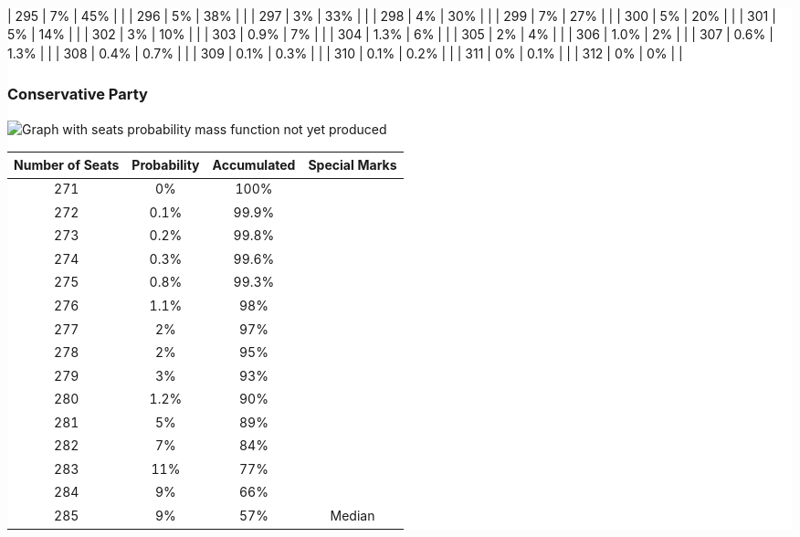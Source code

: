 | 295 | 7% | 45% |  |
| 296 | 5% | 38% |  |
| 297 | 3% | 33% |  |
| 298 | 4% | 30% |  |
| 299 | 7% | 27% |  |
| 300 | 5% | 20% |  |
| 301 | 5% | 14% |  |
| 302 | 3% | 10% |  |
| 303 | 0.9% | 7% |  |
| 304 | 1.3% | 6% |  |
| 305 | 2% | 4% |  |
| 306 | 1.0% | 2% |  |
| 307 | 0.6% | 1.3% |  |
| 308 | 0.4% | 0.7% |  |
| 309 | 0.1% | 0.3% |  |
| 310 | 0.1% | 0.2% |  |
| 311 | 0% | 0.1% |  |
| 312 | 0% | 0% |  |

### Conservative Party

![Graph with seats probability mass function not yet produced](2018-11-02-Survation-coalitions-seats-pmf-con.png "Seats Probability Mass Function")

| Number of Seats | Probability | Accumulated | Special Marks |
|:---------------:|:-----------:|:-----------:|:-------------:|
| 271 | 0% | 100% |  |
| 272 | 0.1% | 99.9% |  |
| 273 | 0.2% | 99.8% |  |
| 274 | 0.3% | 99.6% |  |
| 275 | 0.8% | 99.3% |  |
| 276 | 1.1% | 98% |  |
| 277 | 2% | 97% |  |
| 278 | 2% | 95% |  |
| 279 | 3% | 93% |  |
| 280 | 1.2% | 90% |  |
| 281 | 5% | 89% |  |
| 282 | 7% | 84% |  |
| 283 | 11% | 77% |  |
| 284 | 9% | 66% |  |
| 285 | 9% | 57% | Median |
